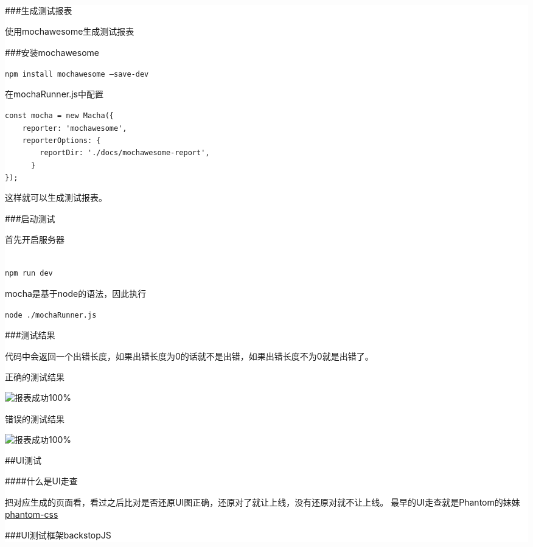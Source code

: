 ###生成测试报表

使用mochawesome生成测试报表


###安装mochawesome

```
npm install mochawesome –save-dev
```

在mochaRunner.js中配置

```
const mocha = new Macha({
    reporter: 'mochawesome',
    reporterOptions: {
        reportDir: './docs/mochawesome-report',
      }
});
```

这样就可以生成测试报表。

###启动测试

首先开启服务器

```

npm run dev
```

mocha是基于node的语法，因此执行


```
node ./mochaRunner.js
```

###测试结果

代码中会返回一个出错长度，如果出错长度为0的话就不是出错，如果出错长度不为0就是出错了。

正确的测试结果

![报表成功100%](https://wendaoshuai66.github.io/study/note/images/mochas.png)

错误的测试结果

![报表成功100%](https://wendaoshuai66.github.io/study/note/images/mochae.png)


##UI测试


####什么是UI走查

把对应生成的页面看，看过之后比对是否还原UI图正确，还原对了就让上线，没有还原对就不让上线。 最早的UI走查就是Phantom的妹妹 [phantom-css](https://github.com/HuddleEng/PhantomCSS)

###UI测试框架backstopJS
